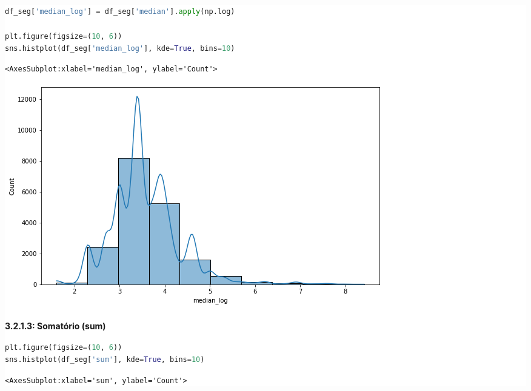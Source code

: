 


```python
df_seg['median_log'] = df_seg['median'].apply(np.log)

plt.figure(figsize=(10, 6))
sns.histplot(df_seg['median_log'], kde=True, bins=10)
```




    <AxesSubplot:xlabel='median_log', ylabel='Count'>




    
![png](assets/output_111_1.png)
    


**3.2.1.3: Somatório (sum)**


```python
plt.figure(figsize=(10, 6))
sns.histplot(df_seg['sum'], kde=True, bins=10)
```




    <AxesSubplot:xlabel='sum', ylabel='Count'>




    